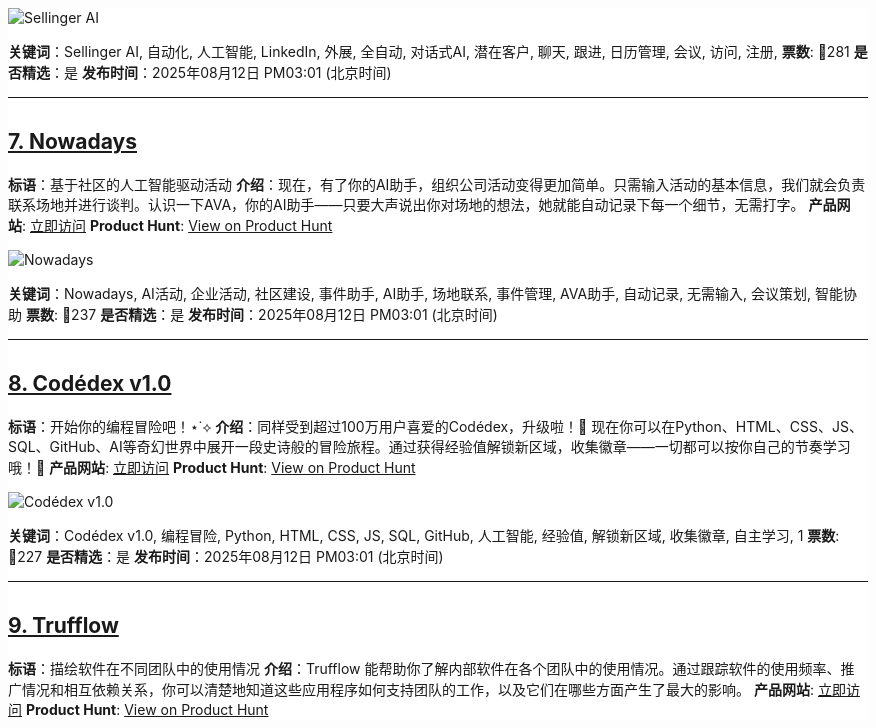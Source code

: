 ![Sellinger AI]()

**关键词**：Sellinger AI, 自动化, 人工智能, LinkedIn, 外展, 全自动, 对话式AI, 潜在客户, 聊天, 跟进, 日历管理, 会议, 访问, 注册,
**票数**: 🔺281
**是否精选**：是
**发布时间**：2025年08月12日 PM03:01 (北京时间)

---

## [7. Nowadays](https://www.producthunt.com/products/nowadays?utm_campaign=producthunt-api&utm_medium=api-v2&utm_source=Application%3A+dailyhot+%28ID%3A+133367%29)
**标语**：基于社区的人工智能驱动活动
**介绍**：现在，有了你的AI助手，组织公司活动变得更加简单。只需输入活动的基本信息，我们就会负责联系场地并进行谈判。认识一下AVA，你的AI助手——只要大声说出你对场地的想法，她就能自动记录下每一个细节，无需打字。
**产品网站**: [立即访问](https://www.producthunt.com/r/RXTJ6ZHNZKIZV4?utm_campaign=producthunt-api&utm_medium=api-v2&utm_source=Application%3A+dailyhot+%28ID%3A+133367%29)
**Product Hunt**: [View on Product Hunt](https://www.producthunt.com/products/nowadays?utm_campaign=producthunt-api&utm_medium=api-v2&utm_source=Application%3A+dailyhot+%28ID%3A+133367%29)

![Nowadays]()

**关键词**：Nowadays, AI活动, 企业活动, 社区建设, 事件助手, AI助手, 场地联系, 事件管理, AVA助手, 自动记录, 无需输入, 会议策划, 智能协助
**票数**: 🔺237
**是否精选**：是
**发布时间**：2025年08月12日 PM03:01 (北京时间)

---

## [8. Codédex v1.0](https://www.producthunt.com/products/codedex?utm_campaign=producthunt-api&utm_medium=api-v2&utm_source=Application%3A+dailyhot+%28ID%3A+133367%29)
**标语**：开始你的编程冒险吧！⋆˙⟡
**介绍**：同样受到超过100万用户喜爱的Codédex，升级啦！🚀 现在你可以在Python、HTML、CSS、JS、SQL、GitHub、AI等奇幻世界中展开一段史诗般的冒险旅程。通过获得经验值解锁新区域，收集徽章——一切都可以按你自己的节奏学习哦！👾
**产品网站**: [立即访问](https://www.producthunt.com/r/D5L3GJASSVRJBR?utm_campaign=producthunt-api&utm_medium=api-v2&utm_source=Application%3A+dailyhot+%28ID%3A+133367%29)
**Product Hunt**: [View on Product Hunt](https://www.producthunt.com/products/codedex?utm_campaign=producthunt-api&utm_medium=api-v2&utm_source=Application%3A+dailyhot+%28ID%3A+133367%29)

![Codédex v1.0]()

**关键词**：Codédex v1.0, 编程冒险, Python, HTML, CSS, JS, SQL, GitHub, 人工智能, 经验值, 解锁新区域, 收集徽章, 自主学习, 1
**票数**: 🔺227
**是否精选**：是
**发布时间**：2025年08月12日 PM03:01 (北京时间)

---

## [9. Trufflow](https://www.producthunt.com/products/trufflow?utm_campaign=producthunt-api&utm_medium=api-v2&utm_source=Application%3A+dailyhot+%28ID%3A+133367%29)
**标语**：描绘软件在不同团队中的使用情况
**介绍**：Trufflow 能帮助你了解内部软件在各个团队中的使用情况。通过跟踪软件的使用频率、推广情况和相互依赖关系，你可以清楚地知道这些应用程序如何支持团队的工作，以及它们在哪些方面产生了最大的影响。
**产品网站**: [立即访问](https://www.producthunt.com/r/B6V73LTENVJGMA?utm_campaign=producthunt-api&utm_medium=api-v2&utm_source=Application%3A+dailyhot+%28ID%3A+133367%29)
**Product Hunt**: [View on Product Hunt](https://www.producthunt.com/products/trufflow?utm_campaign=producthunt-api&utm_medium=api-v2&utm_source=Application%3A+dailyhot+%28ID%3A+133367%29)
